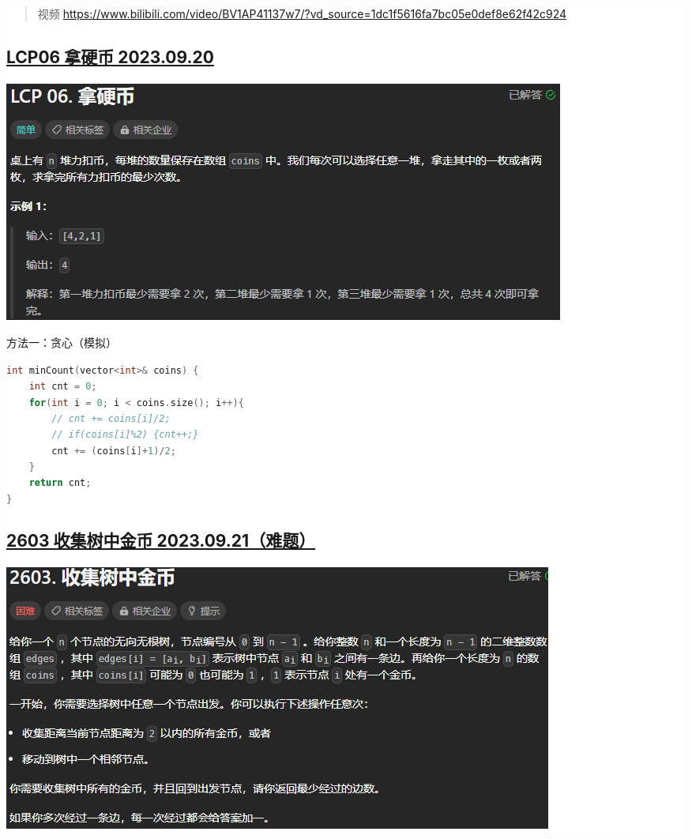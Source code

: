 > 视频 https://www.bilibili.com/video/BV1AP41137w7/?vd_source=1dc1f5616fa7bc05e0def8e62f42c924

## [LCP06 拿硬币 2023.09.20](https://leetcode.cn/problems/na-ying-bi/description/)
![](./fig/10.jpg)

方法一：贪心（模拟）
```c++
int minCount(vector<int>& coins) {
    int cnt = 0;
    for(int i = 0; i < coins.size(); i++){
        // cnt += coins[i]/2;
        // if(coins[i]%2) {cnt++;}
        cnt += (coins[i]+1)/2;
    }
    return cnt;
}
```

## [2603 收集树中金币 2023.09.21（难题）](https://leetcode.cn/problems/collect-coins-in-a-tree/description/)
![](./fig/11.jpg)